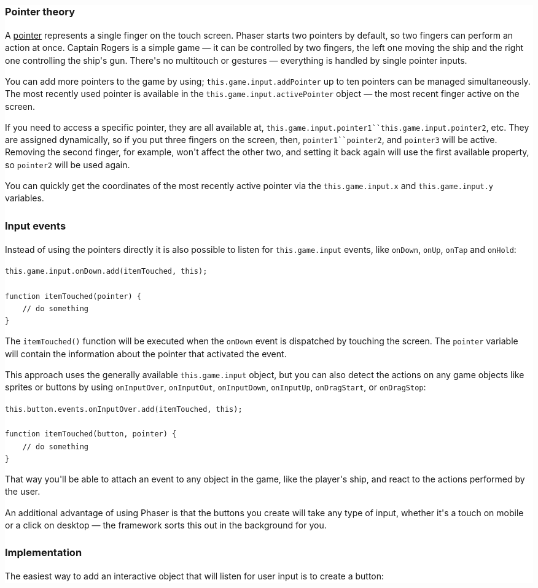 ### Pointer theory

A [pointer](https://phaser.io/docs/2.6.1/Phaser.Pointer.html) represents a single finger on the touch screen. Phaser starts two pointers by default, so two fingers can perform an action at once. Captain Rogers is a simple game — it can be controlled by two fingers, the left one moving the ship and the right one controlling the ship's gun. There's no multitouch or gestures — everything is handled by single pointer inputs.

You can add more pointers to the game by using; `this.game.input.addPointer` up to ten pointers can be managed simultaneously. The most recently used pointer is available in the `this.game.input.activePointer` object — the most recent finger active on the screen.

If you need to access a specific pointer, they are all available at, `this.game.input.pointer1``this.game.input.pointer2`, etc. They are assigned dynamically, so if you put three fingers on the screen, then, `pointer1``pointer2`, and `pointer3` will be active. Removing the second finger, for example, won't affect the other two, and setting it back again will use the first available property, so `pointer2` will be used again.

You can quickly get the coordinates of the most recently active pointer via the `this.game.input.x` and `this.game.input.y` variables.

### Input events

Instead of using the pointers directly it is also possible to listen for `this.game.input` events, like `onDown`, `onUp`, `onTap` and `onHold`:

    this.game.input.onDown.add(itemTouched, this);

    function itemTouched(pointer) {
        // do something
    }

The `itemTouched()` function will be executed when the `onDown` event is dispatched by touching the screen. The `pointer` variable will contain the information about the pointer that activated the event.

This approach uses the generally available `this.game.input` object, but you can also detect the actions on any game objects like sprites or buttons by using `onInputOver`, `onInputOut`, `onInputDown`, `onInputUp`, `onDragStart`, or `onDragStop`:

    this.button.events.onInputOver.add(itemTouched, this);

    function itemTouched(button, pointer) {
        // do something
    }

That way you'll be able to attach an event to any object in the game, like the player's ship, and react to the actions performed by the user.

An additional advantage of using Phaser is that the buttons you create will take any type of input, whether it's a touch on mobile or a click on desktop — the framework sorts this out in the background for you.

### Implementation

The easiest way to add an interactive object that will listen for user input is to create a button:
